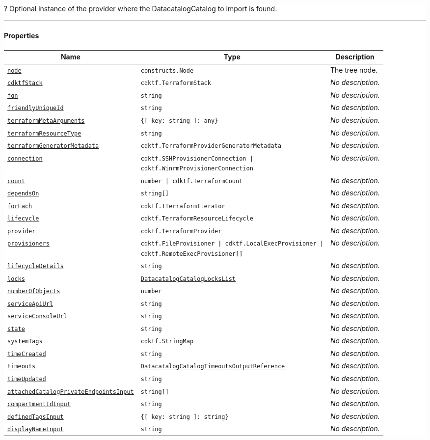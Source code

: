 ? Optional instance of the provider where the DatacatalogCatalog to import is found.

---

#### Properties <a name="Properties" id="Properties"></a>

| **Name** | **Type** | **Description** |
| --- | --- | --- |
| <code><a href="#rhizo-co-terraform-provider-oci.datacatalogCatalog.DatacatalogCatalog.property.node">node</a></code> | <code>constructs.Node</code> | The tree node. |
| <code><a href="#rhizo-co-terraform-provider-oci.datacatalogCatalog.DatacatalogCatalog.property.cdktfStack">cdktfStack</a></code> | <code>cdktf.TerraformStack</code> | *No description.* |
| <code><a href="#rhizo-co-terraform-provider-oci.datacatalogCatalog.DatacatalogCatalog.property.fqn">fqn</a></code> | <code>string</code> | *No description.* |
| <code><a href="#rhizo-co-terraform-provider-oci.datacatalogCatalog.DatacatalogCatalog.property.friendlyUniqueId">friendlyUniqueId</a></code> | <code>string</code> | *No description.* |
| <code><a href="#rhizo-co-terraform-provider-oci.datacatalogCatalog.DatacatalogCatalog.property.terraformMetaArguments">terraformMetaArguments</a></code> | <code>{[ key: string ]: any}</code> | *No description.* |
| <code><a href="#rhizo-co-terraform-provider-oci.datacatalogCatalog.DatacatalogCatalog.property.terraformResourceType">terraformResourceType</a></code> | <code>string</code> | *No description.* |
| <code><a href="#rhizo-co-terraform-provider-oci.datacatalogCatalog.DatacatalogCatalog.property.terraformGeneratorMetadata">terraformGeneratorMetadata</a></code> | <code>cdktf.TerraformProviderGeneratorMetadata</code> | *No description.* |
| <code><a href="#rhizo-co-terraform-provider-oci.datacatalogCatalog.DatacatalogCatalog.property.connection">connection</a></code> | <code>cdktf.SSHProvisionerConnection \| cdktf.WinrmProvisionerConnection</code> | *No description.* |
| <code><a href="#rhizo-co-terraform-provider-oci.datacatalogCatalog.DatacatalogCatalog.property.count">count</a></code> | <code>number \| cdktf.TerraformCount</code> | *No description.* |
| <code><a href="#rhizo-co-terraform-provider-oci.datacatalogCatalog.DatacatalogCatalog.property.dependsOn">dependsOn</a></code> | <code>string[]</code> | *No description.* |
| <code><a href="#rhizo-co-terraform-provider-oci.datacatalogCatalog.DatacatalogCatalog.property.forEach">forEach</a></code> | <code>cdktf.ITerraformIterator</code> | *No description.* |
| <code><a href="#rhizo-co-terraform-provider-oci.datacatalogCatalog.DatacatalogCatalog.property.lifecycle">lifecycle</a></code> | <code>cdktf.TerraformResourceLifecycle</code> | *No description.* |
| <code><a href="#rhizo-co-terraform-provider-oci.datacatalogCatalog.DatacatalogCatalog.property.provider">provider</a></code> | <code>cdktf.TerraformProvider</code> | *No description.* |
| <code><a href="#rhizo-co-terraform-provider-oci.datacatalogCatalog.DatacatalogCatalog.property.provisioners">provisioners</a></code> | <code>cdktf.FileProvisioner \| cdktf.LocalExecProvisioner \| cdktf.RemoteExecProvisioner[]</code> | *No description.* |
| <code><a href="#rhizo-co-terraform-provider-oci.datacatalogCatalog.DatacatalogCatalog.property.lifecycleDetails">lifecycleDetails</a></code> | <code>string</code> | *No description.* |
| <code><a href="#rhizo-co-terraform-provider-oci.datacatalogCatalog.DatacatalogCatalog.property.locks">locks</a></code> | <code><a href="#rhizo-co-terraform-provider-oci.datacatalogCatalog.DatacatalogCatalogLocksList">DatacatalogCatalogLocksList</a></code> | *No description.* |
| <code><a href="#rhizo-co-terraform-provider-oci.datacatalogCatalog.DatacatalogCatalog.property.numberOfObjects">numberOfObjects</a></code> | <code>number</code> | *No description.* |
| <code><a href="#rhizo-co-terraform-provider-oci.datacatalogCatalog.DatacatalogCatalog.property.serviceApiUrl">serviceApiUrl</a></code> | <code>string</code> | *No description.* |
| <code><a href="#rhizo-co-terraform-provider-oci.datacatalogCatalog.DatacatalogCatalog.property.serviceConsoleUrl">serviceConsoleUrl</a></code> | <code>string</code> | *No description.* |
| <code><a href="#rhizo-co-terraform-provider-oci.datacatalogCatalog.DatacatalogCatalog.property.state">state</a></code> | <code>string</code> | *No description.* |
| <code><a href="#rhizo-co-terraform-provider-oci.datacatalogCatalog.DatacatalogCatalog.property.systemTags">systemTags</a></code> | <code>cdktf.StringMap</code> | *No description.* |
| <code><a href="#rhizo-co-terraform-provider-oci.datacatalogCatalog.DatacatalogCatalog.property.timeCreated">timeCreated</a></code> | <code>string</code> | *No description.* |
| <code><a href="#rhizo-co-terraform-provider-oci.datacatalogCatalog.DatacatalogCatalog.property.timeouts">timeouts</a></code> | <code><a href="#rhizo-co-terraform-provider-oci.datacatalogCatalog.DatacatalogCatalogTimeoutsOutputReference">DatacatalogCatalogTimeoutsOutputReference</a></code> | *No description.* |
| <code><a href="#rhizo-co-terraform-provider-oci.datacatalogCatalog.DatacatalogCatalog.property.timeUpdated">timeUpdated</a></code> | <code>string</code> | *No description.* |
| <code><a href="#rhizo-co-terraform-provider-oci.datacatalogCatalog.DatacatalogCatalog.property.attachedCatalogPrivateEndpointsInput">attachedCatalogPrivateEndpointsInput</a></code> | <code>string[]</code> | *No description.* |
| <code><a href="#rhizo-co-terraform-provider-oci.datacatalogCatalog.DatacatalogCatalog.property.compartmentIdInput">compartmentIdInput</a></code> | <code>string</code> | *No description.* |
| <code><a href="#rhizo-co-terraform-provider-oci.datacatalogCatalog.DatacatalogCatalog.property.definedTagsInput">definedTagsInput</a></code> | <code>{[ key: string ]: string}</code> | *No description.* |
| <code><a href="#rhizo-co-terraform-provider-oci.datacatalogCatalog.DatacatalogCatalog.property.displayNameInput">displayNameInput</a></code> | <code>string</code> | *No description.* |